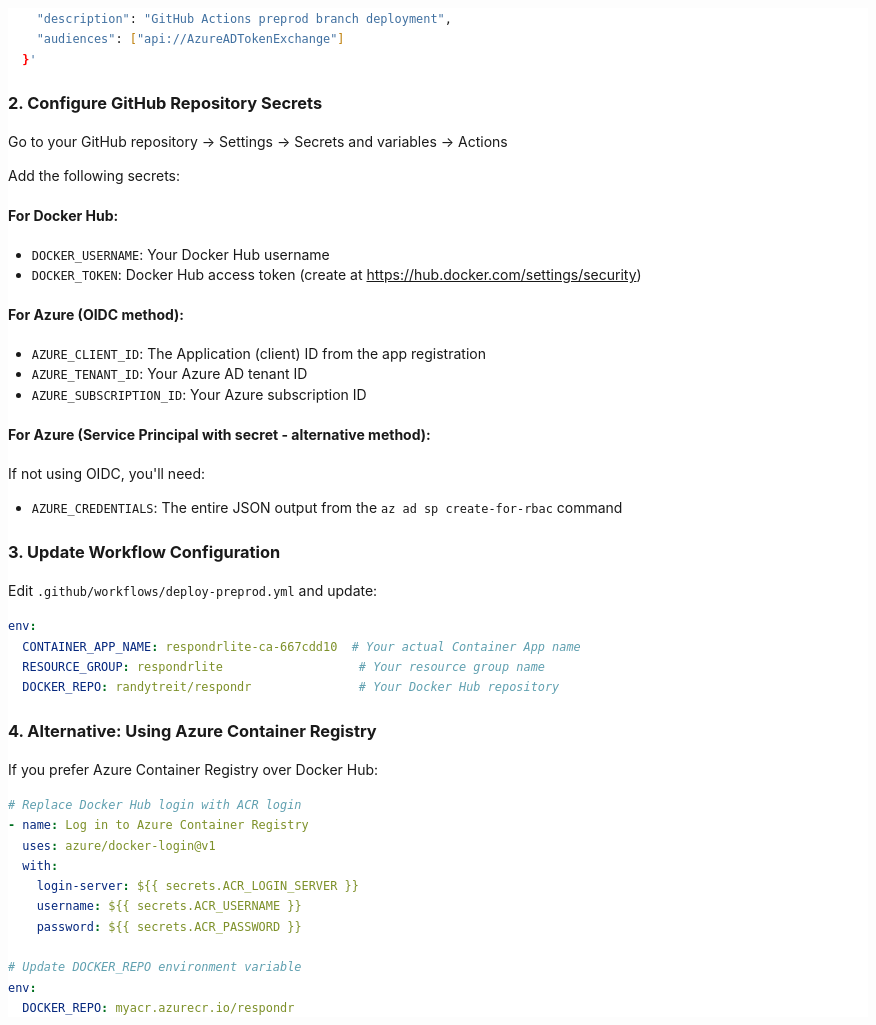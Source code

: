```bash
    "description": "GitHub Actions preprod branch deployment",
    "audiences": ["api://AzureADTokenExchange"]
  }'
```

### 2. Configure GitHub Repository Secrets

Go to your GitHub repository → Settings → Secrets and variables → Actions

Add the following secrets:

#### For Docker Hub:
- `DOCKER_USERNAME`: Your Docker Hub username
- `DOCKER_TOKEN`: Docker Hub access token (create at https://hub.docker.com/settings/security)

#### For Azure (OIDC method):
- `AZURE_CLIENT_ID`: The Application (client) ID from the app registration
- `AZURE_TENANT_ID`: Your Azure AD tenant ID
- `AZURE_SUBSCRIPTION_ID`: Your Azure subscription ID

#### For Azure (Service Principal with secret - alternative method):
If not using OIDC, you'll need:
- `AZURE_CREDENTIALS`: The entire JSON output from the `az ad sp create-for-rbac` command

### 3. Update Workflow Configuration

Edit `.github/workflows/deploy-preprod.yml` and update:

```yaml
env:
  CONTAINER_APP_NAME: respondrlite-ca-667cdd10  # Your actual Container App name
  RESOURCE_GROUP: respondrlite                   # Your resource group name
  DOCKER_REPO: randytreit/respondr               # Your Docker Hub repository
```

### 4. Alternative: Using Azure Container Registry

If you prefer Azure Container Registry over Docker Hub:

```yaml
# Replace Docker Hub login with ACR login
- name: Log in to Azure Container Registry
  uses: azure/docker-login@v1
  with:
    login-server: ${{ secrets.ACR_LOGIN_SERVER }}
    username: ${{ secrets.ACR_USERNAME }}
    password: ${{ secrets.ACR_PASSWORD }}

# Update DOCKER_REPO environment variable
env:
  DOCKER_REPO: myacr.azurecr.io/respondr
```
